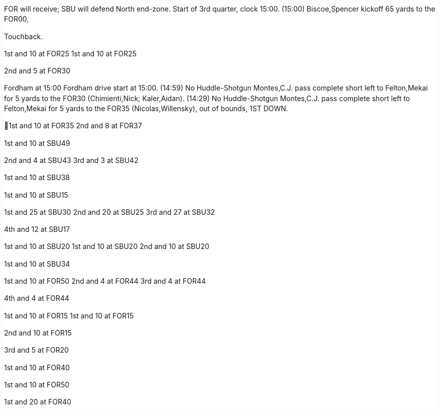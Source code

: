 FOR will receive; SBU will defend North end-zone. Start of 3rd quarter, clock 15:00. (15:00) Biscoe,Spencer kickoff 65 yards to the FOR00,

Touchback.

1st and 10 at FOR25
1st and 10 at FOR25

2nd and 5 at FOR30

Fordham at 15:00
Fordham drive start at 15:00.
(14:59) No Huddle-Shotgun Montes,C.J. pass complete short left to Felton,Mekai for 5 yards to the FOR30
(Chimienti,Nick; Kaler,Aidan).
(14:29) No Huddle-Shotgun Montes,C.J. pass complete short left to Felton,Mekai for 5 yards to the FOR35
(Nicolas,Willensky), out of bounds, 1ST DOWN.

1st and 10 at FOR35
2nd and 8 at FOR37

1st and 10 at SBU49

2nd and 4 at SBU43
3rd and 3 at SBU42

1st and 10 at SBU38

1st and 10 at SBU15

1st and 25 at SBU30
2nd and 20 at SBU25
3rd and 27 at SBU32

4th and 12 at SBU17

1st and 10 at SBU20
1st and 10 at SBU20
2nd and 10 at SBU20

1st and 10 at SBU34

1st and 10 at FOR50
2nd and 4 at FOR44
3rd and 4 at FOR44

4th and 4 at FOR44

1st and 10 at FOR15
1st and 10 at FOR15

2nd and 10 at FOR15

3rd and 5 at FOR20

1st and 10 at FOR40

1st and 10 at FOR50

1st and 20 at FOR40
